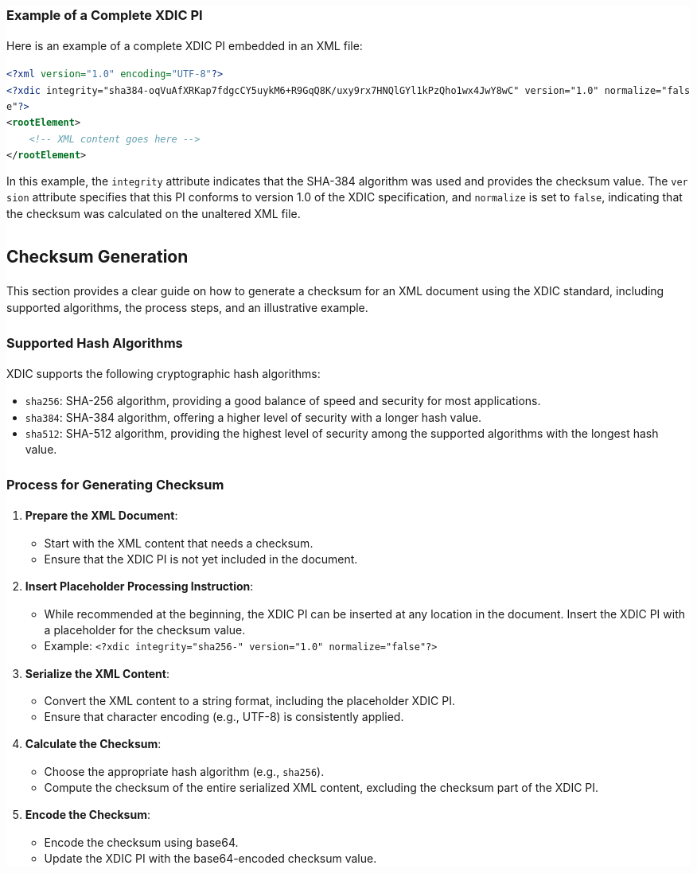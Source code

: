 ### Example of a Complete XDIC PI

Here is an example of a complete XDIC PI embedded in an XML file:

```xml
<?xml version="1.0" encoding="UTF-8"?>
<?xdic integrity="sha384-oqVuAfXRKap7fdgcCY5uykM6+R9GqQ8K/uxy9rx7HNQlGYl1kPzQho1wx4JwY8wC" version="1.0" normalize="false"?>
<rootElement>
    <!-- XML content goes here -->
</rootElement>
```

In this example, the `integrity` attribute indicates that the SHA-384 algorithm was used and provides the checksum value. The `version` attribute specifies that this PI conforms to version 1.0 of the XDIC specification, and `normalize` is set to `false`, indicating that the checksum was calculated on the unaltered XML file.

## Checksum Generation

This section provides a clear guide on how to generate a checksum for an XML document using the XDIC standard, including supported algorithms, the process steps, and an illustrative example.

### Supported Hash Algorithms

XDIC supports the following cryptographic hash algorithms:
- `sha256`: SHA-256 algorithm, providing a good balance of speed and security for most applications.
- `sha384`: SHA-384 algorithm, offering a higher level of security with a longer hash value.
- `sha512`: SHA-512 algorithm, providing the highest level of security among the supported algorithms with the longest hash value.

### Process for Generating Checksum

1. **Prepare the XML Document**: 
   - Start with the XML content that needs a checksum.
   - Ensure that the XDIC PI is not yet included in the document.

2. **Insert Placeholder Processing Instruction**:
   - While recommended at the beginning, the XDIC PI can be inserted at any location in the document. Insert the XDIC PI with a placeholder for the checksum value.
   - Example: `<?xdic integrity="sha256-" version="1.0" normalize="false"?>`

3. **Serialize the XML Content**:
   - Convert the XML content to a string format, including the placeholder XDIC PI.
   - Ensure that character encoding (e.g., UTF-8) is consistently applied.

4. **Calculate the Checksum**:
   - Choose the appropriate hash algorithm (e.g., `sha256`).
   - Compute the checksum of the entire serialized XML content, excluding the checksum part of the XDIC PI.

5. **Encode the Checksum**:
   - Encode the checksum using base64.
   - Update the XDIC PI with the base64-encoded checksum value.
